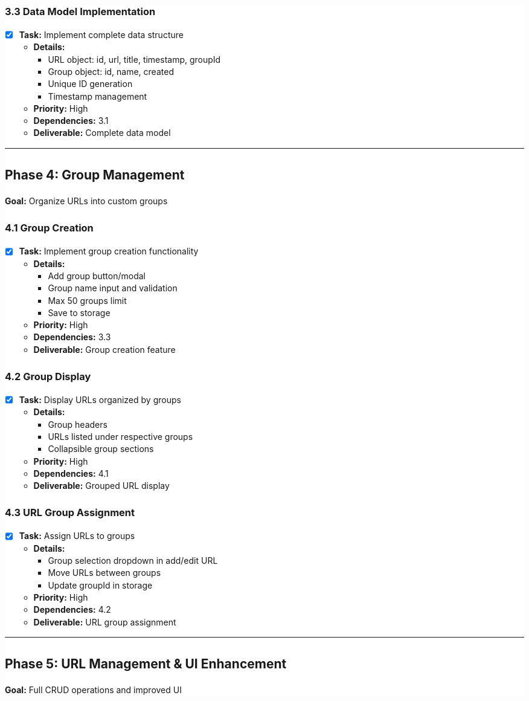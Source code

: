 ### 3.3 Data Model Implementation
- [x] **Task:** Implement complete data structure
  - **Details:**
    - URL object: id, url, title, timestamp, groupId
    - Group object: id, name, created
    - Unique ID generation
    - Timestamp management
  - **Priority:** High
  - **Dependencies:** 3.1
  - **Deliverable:** Complete data model

---

## Phase 4: Group Management
**Goal:** Organize URLs into custom groups

### 4.1 Group Creation
- [x] **Task:** Implement group creation functionality
  - **Details:**
    - Add group button/modal
    - Group name input and validation
    - Max 50 groups limit
    - Save to storage
  - **Priority:** High
  - **Dependencies:** 3.3
  - **Deliverable:** Group creation feature

### 4.2 Group Display
- [x] **Task:** Display URLs organized by groups
  - **Details:**
    - Group headers
    - URLs listed under respective groups
    - Collapsible group sections
  - **Priority:** High
  - **Dependencies:** 4.1
  - **Deliverable:** Grouped URL display

### 4.3 URL Group Assignment
- [x] **Task:** Assign URLs to groups
  - **Details:**
    - Group selection dropdown in add/edit URL
    - Move URLs between groups
    - Update groupId in storage
  - **Priority:** High
  - **Dependencies:** 4.2
  - **Deliverable:** URL group assignment

---

## Phase 5: URL Management & UI Enhancement
**Goal:** Full CRUD operations and improved UI
